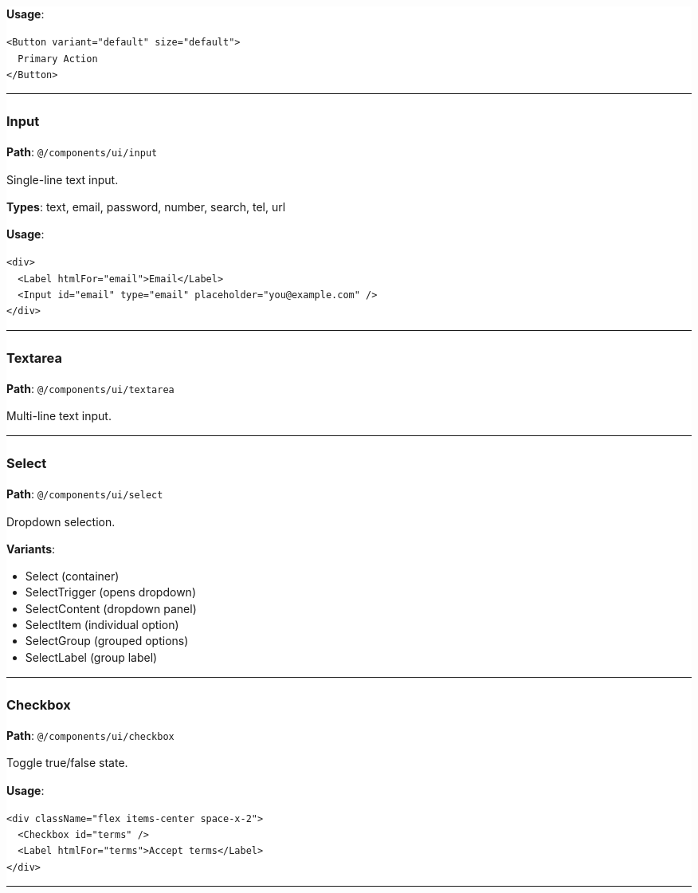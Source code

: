 **Usage**:
```tsx
<Button variant="default" size="default">
  Primary Action
</Button>
```

---

### Input
**Path**: `@/components/ui/input`

Single-line text input.

**Types**: text, email, password, number, search, tel, url

**Usage**:
```tsx
<div>
  <Label htmlFor="email">Email</Label>
  <Input id="email" type="email" placeholder="you@example.com" />
</div>
```

---

### Textarea
**Path**: `@/components/ui/textarea`

Multi-line text input.

---

### Select
**Path**: `@/components/ui/select`

Dropdown selection.

**Variants**:
- Select (container)
- SelectTrigger (opens dropdown)
- SelectContent (dropdown panel)
- SelectItem (individual option)
- SelectGroup (grouped options)
- SelectLabel (group label)

---

### Checkbox
**Path**: `@/components/ui/checkbox`

Toggle true/false state.

**Usage**:
```tsx
<div className="flex items-center space-x-2">
  <Checkbox id="terms" />
  <Label htmlFor="terms">Accept terms</Label>
</div>
```

---